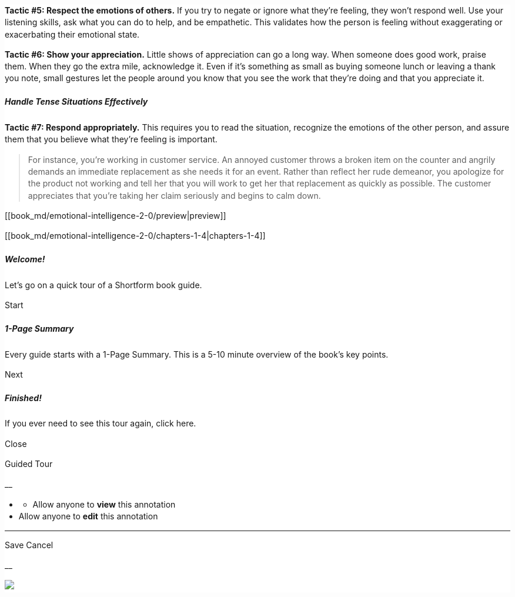 **Tactic #5: Respect the emotions of others.** If you try to negate or ignore what they’re feeling, they won’t respond well. Use your listening skills, ask what you can do to help, and be empathetic. This validates how the person is feeling without exaggerating or exacerbating their emotional state.

**Tactic #6: Show your appreciation.** Little shows of appreciation can go a long way. When someone does good work, praise them. When they go the extra mile, acknowledge it. Even if it’s something as small as buying someone lunch or leaving a thank you note, small gestures let the people around you know that you see the work that they’re doing and that you appreciate it.

##### Handle Tense Situations Effectively

**Tactic #7: Respond appropriately.** This requires you to read the situation, recognize the emotions of the other person, and assure them that you believe what they’re feeling is important.

> For instance, you’re working in customer service. An annoyed customer throws a broken item on the counter and angrily demands an immediate replacement as she needs it for an event. Rather than reflect her rude demeanor, you apologize for the product not working and tell her that you will work to get her that replacement as quickly as possible. The customer appreciates that you’re taking her claim seriously and begins to calm down.

[[book_md/emotional-intelligence-2-0/preview|preview]]

[[book_md/emotional-intelligence-2-0/chapters-1-4|chapters-1-4]]

##### Welcome!

Let’s go on a quick tour of a Shortform book guide. 

Start

##### 1-Page Summary

Every guide starts with a 1-Page Summary. This is a 5-10 minute overview of the book’s key points. 

Next

##### Finished!

If you ever need to see this tour again, click here. 

Close

Guided Tour

__

  *   * Allow anyone to **view** this annotation
  * Allow anyone to **edit** this annotation



* * *

Save Cancel

__




![](https://bat.bing.com/action/0?ti=56018282&Ver=2&mid=f3a02fa1-0078-41ec-a35e-4da6f3886ab9&sid=49fff5b0636c11eeb9c611038afc8668&vid=4a005010636c11ee80c703d4c4a7acd5&vids=0&msclkid=N&pi=0&lg=en-US&sw=800&sh=600&sc=24&nwd=1&tl=Shortform%20%7C%20Emotional%20Intelligence%202.0&p=https%3A%2F%2Fwww.shortform.com%2Fapp%2Fbook%2Femotional-intelligence-2-0%2F1-page-summary&r=&lt=498&evt=pageLoad&sv=1&rn=502699)
